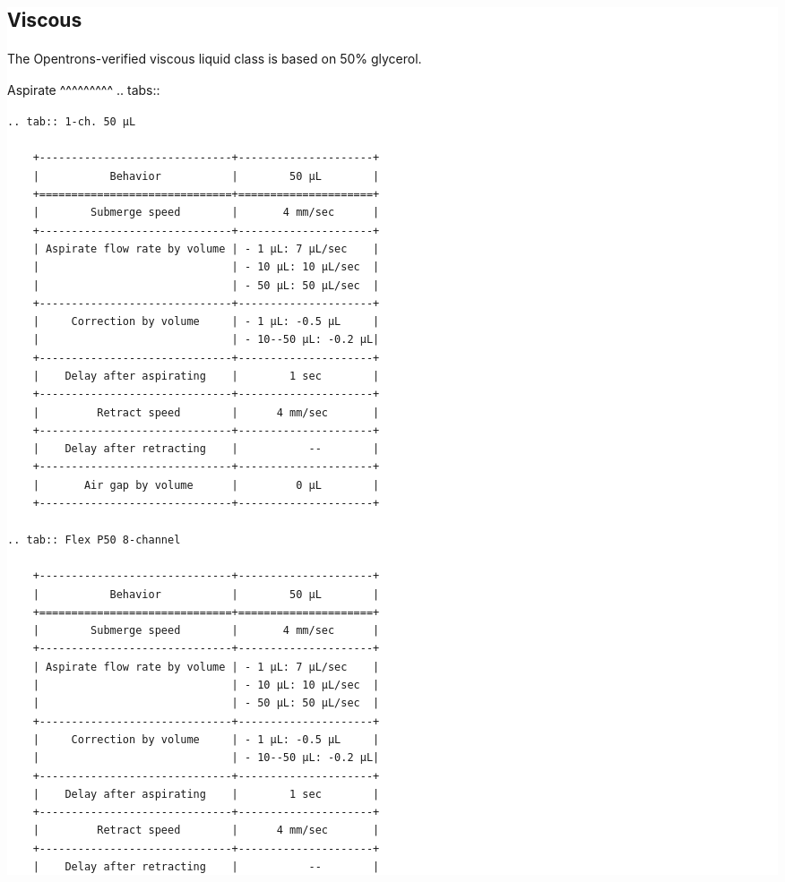 Viscous
--------

The Opentrons-verified viscous liquid class is based on 50% glycerol.

Aspirate
^^^^^^^^^
.. tabs::

    .. tab:: 1-ch. 50 µL

        +------------------------------+---------------------+
        |           Behavior           |        50 µL        |
        +==============================+=====================+
        |        Submerge speed        |       4 mm/sec      |
        +------------------------------+---------------------+
        | Aspirate flow rate by volume | - 1 µL: 7 µL/sec    |
        |                              | - 10 µL: 10 µL/sec  |
        |                              | - 50 µL: 50 µL/sec  |
        +------------------------------+---------------------+
        |     Correction by volume     | - 1 µL: -0.5 µL     |
        |                              | - 10--50 µL: -0.2 µL|
        +------------------------------+---------------------+
        |    Delay after aspirating    |        1 sec        |
        +------------------------------+---------------------+
        |         Retract speed        |      4 mm/sec       |
        +------------------------------+---------------------+
        |    Delay after retracting    |           --        |
        +------------------------------+---------------------+
        |       Air gap by volume      |         0 µL        |
        +------------------------------+---------------------+

    .. tab:: Flex P50 8-channel

        +------------------------------+---------------------+
        |           Behavior           |        50 µL        |
        +==============================+=====================+
        |        Submerge speed        |       4 mm/sec      |
        +------------------------------+---------------------+
        | Aspirate flow rate by volume | - 1 µL: 7 µL/sec    |
        |                              | - 10 µL: 10 µL/sec  |
        |                              | - 50 µL: 50 µL/sec  |
        +------------------------------+---------------------+
        |     Correction by volume     | - 1 µL: -0.5 µL     |
        |                              | - 10--50 µL: -0.2 µL|
        +------------------------------+---------------------+
        |    Delay after aspirating    |        1 sec        |
        +------------------------------+---------------------+
        |         Retract speed        |      4 mm/sec       |
        +------------------------------+---------------------+
        |    Delay after retracting    |           --        |